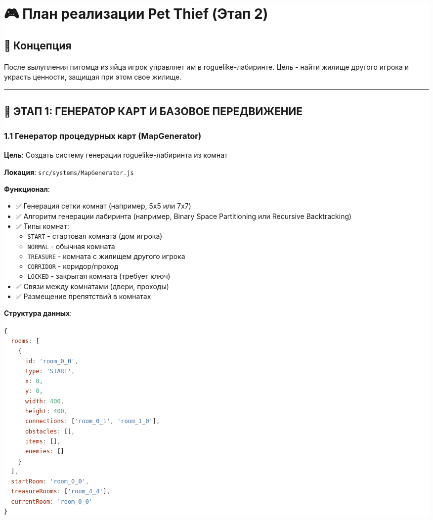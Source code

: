 # 🎮 План реализации Pet Thief (Этап 2)

## 📖 Концепция
После вылупления питомца из яйца игрок управляет им в roguelike-лабиринте. Цель - найти жилище другого игрока и украсть ценности, защищая при этом свое жилище.

---

## 🎯 ЭТАП 1: ГЕНЕРАТОР КАРТ И БАЗОВОЕ ПЕРЕДВИЖЕНИЕ

### 1.1 Генератор процедурных карт (MapGenerator)
**Цель**: Создать систему генерации roguelike-лабиринта из комнат

**Локация**: `src/systems/MapGenerator.js`

**Функционал**:
- ✅ Генерация сетки комнат (например, 5x5 или 7x7)
- ✅ Алгоритм генерации лабиринта (например, Binary Space Partitioning или Recursive Backtracking)
- ✅ Типы комнат:
  - `START` - стартовая комната (дом игрока)
  - `NORMAL` - обычная комната
  - `TREASURE` - комната с жилищем другого игрока
  - `CORRIDOR` - коридор/проход
  - `LOCKED` - закрытая комната (требует ключ)
- ✅ Связи между комнатами (двери, проходы)
- ✅ Размещение препятствий в комнатах

**Структура данных**:
```javascript
{
  rooms: [
    {
      id: 'room_0_0',
      type: 'START',
      x: 0,
      y: 0,
      width: 400,
      height: 400,
      connections: ['room_0_1', 'room_1_0'],
      obstacles: [],
      items: [],
      enemies: []
    }
  ],
  startRoom: 'room_0_0',
  treasureRooms: ['room_4_4'],
  currentRoom: 'room_0_0'
}
```
